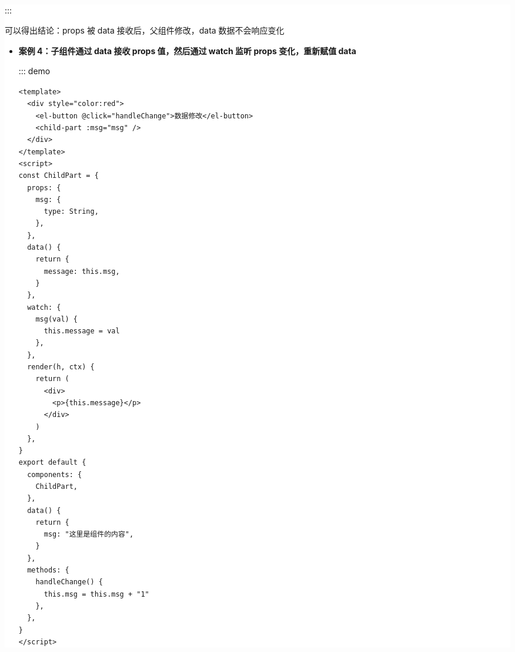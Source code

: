   :::

  可以得出结论：props 被 data 接收后，父组件修改，data 数据不会响应变化

- **案例 4：子组件通过 data 接收 props 值，然后通过 watch 监听 props 变化，重新赋值 data**

  ::: demo

  ```vue
  <template>
    <div style="color:red">
      <el-button @click="handleChange">数据修改</el-button>
      <child-part :msg="msg" />
    </div>
  </template>
  <script>
  const ChildPart = {
    props: {
      msg: {
        type: String,
      },
    },
    data() {
      return {
        message: this.msg,
      }
    },
    watch: {
      msg(val) {
        this.message = val
      },
    },
    render(h, ctx) {
      return (
        <div>
          <p>{this.message}</p>
        </div>
      )
    },
  }
  export default {
    components: {
      ChildPart,
    },
    data() {
      return {
        msg: "这里是组件的内容",
      }
    },
    methods: {
      handleChange() {
        this.msg = this.msg + "1"
      },
    },
  }
  </script>
  ```
